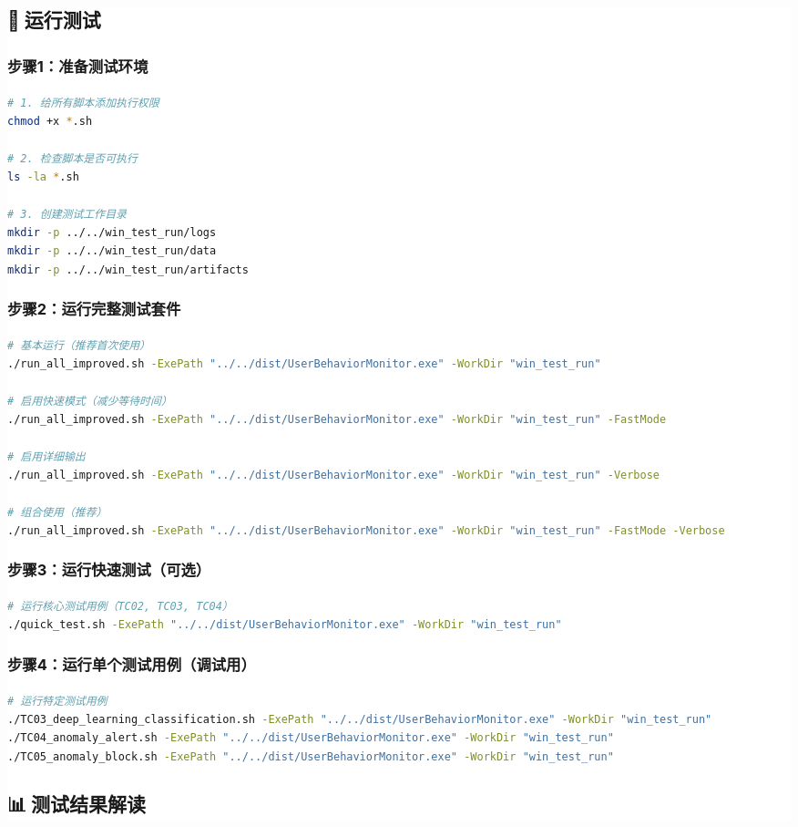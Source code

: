 ## 🚀 运行测试

### 步骤1：准备测试环境
```bash
# 1. 给所有脚本添加执行权限
chmod +x *.sh

# 2. 检查脚本是否可执行
ls -la *.sh

# 3. 创建测试工作目录
mkdir -p ../../win_test_run/logs
mkdir -p ../../win_test_run/data
mkdir -p ../../win_test_run/artifacts
```

### 步骤2：运行完整测试套件
```bash
# 基本运行（推荐首次使用）
./run_all_improved.sh -ExePath "../../dist/UserBehaviorMonitor.exe" -WorkDir "win_test_run"

# 启用快速模式（减少等待时间）
./run_all_improved.sh -ExePath "../../dist/UserBehaviorMonitor.exe" -WorkDir "win_test_run" -FastMode

# 启用详细输出
./run_all_improved.sh -ExePath "../../dist/UserBehaviorMonitor.exe" -WorkDir "win_test_run" -Verbose

# 组合使用（推荐）
./run_all_improved.sh -ExePath "../../dist/UserBehaviorMonitor.exe" -WorkDir "win_test_run" -FastMode -Verbose
```

### 步骤3：运行快速测试（可选）
```bash
# 运行核心测试用例（TC02, TC03, TC04）
./quick_test.sh -ExePath "../../dist/UserBehaviorMonitor.exe" -WorkDir "win_test_run"
```

### 步骤4：运行单个测试用例（调试用）
```bash
# 运行特定测试用例
./TC03_deep_learning_classification.sh -ExePath "../../dist/UserBehaviorMonitor.exe" -WorkDir "win_test_run"
./TC04_anomaly_alert.sh -ExePath "../../dist/UserBehaviorMonitor.exe" -WorkDir "win_test_run"
./TC05_anomaly_block.sh -ExePath "../../dist/UserBehaviorMonitor.exe" -WorkDir "win_test_run"
```

## 📊 测试结果解读
